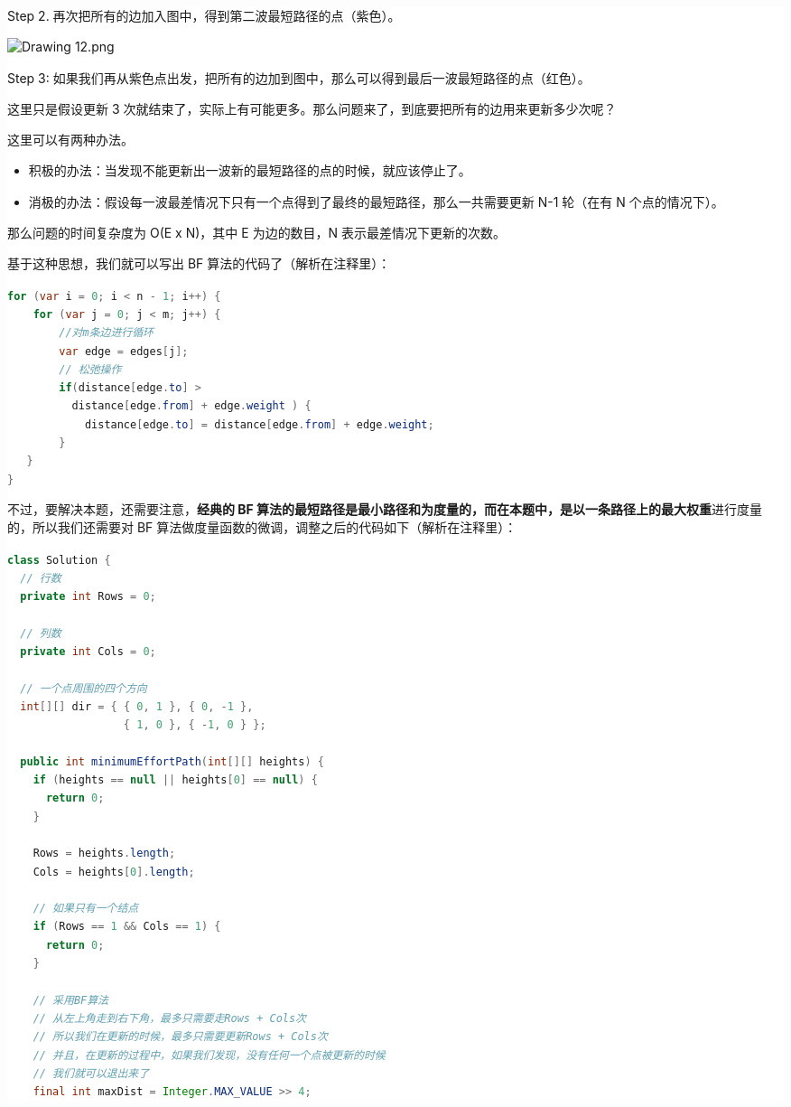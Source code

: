 
Step 2. 再次把所有的边加入图中，得到第二波最短路径的点（紫色）。


<Image alt="Drawing 12.png" src="https://s0.lgstatic.com/i/image6/M00/3C/9B/CioPOWCLcmmAPC1XAAD3iedUdk4707.png"/> 


Step 3: 如果我们再从紫色点出发，把所有的边加到图中，那么可以得到最后一波最短路径的点（红色）。

这里只是假设更新 3 次就结束了，实际上有可能更多。那么问题来了，到底要把所有的边用来更新多少次呢？

这里可以有两种办法。

* 积极的办法：当发现不能更新出一波新的最短路径的点的时候，就应该停止了。

* 消极的办法：假设每一波最差情况下只有一个点得到了最终的最短路径，那么一共需要更新 N-1 轮（在有 N 个点的情况下）。

那么问题的时间复杂度为 O(E x N)，其中 E 为边的数目，N 表示最差情况下更新的次数。

基于这种思想，我们就可以写出 BF 算法的代码了（解析在注释里）：

```java
for (var i = 0; i < n - 1; i++) {
    for (var j = 0; j < m; j++) {
        //对m条边进行循环
        var edge = edges[j];
        // 松弛操作
        if(distance[edge.to] >
          distance[edge.from] + edge.weight ) {
            distance[edge.to] = distance[edge.from] + edge.weight;
        }
   }
}
```

不过，要解决本题，还需要注意，**经典的 BF 算法的最短路径是最小路径和为度量的，**而在本题中，是以**一条路径上的最大权重**进行度量的，所以我们还需要对 BF 算法做度量函数的微调，调整之后的代码如下（解析在注释里）：

```java
class Solution {
  // 行数
  private int Rows = 0;
  
  // 列数
  private int Cols = 0;
  
  // 一个点周围的四个方向
  int[][] dir = { { 0, 1 }, { 0, -1 },
                  { 1, 0 }, { -1, 0 } };
                  
  public int minimumEffortPath(int[][] heights) {
    if (heights == null || heights[0] == null) {
      return 0;
    }
    
    Rows = heights.length;
    Cols = heights[0].length;
    
    // 如果只有一个结点
    if (Rows == 1 && Cols == 1) {
      return 0;
    }
    
    // 采用BF算法
    // 从左上角走到右下角，最多只需要走Rows + Cols次
    // 所以我们在更新的时候，最多只需要更新Rows + Cols次
    // 并且，在更新的过程中，如果我们发现，没有任何一个点被更新的时候
    // 我们就可以退出来了
    final int maxDist = Integer.MAX_VALUE >> 4;
```